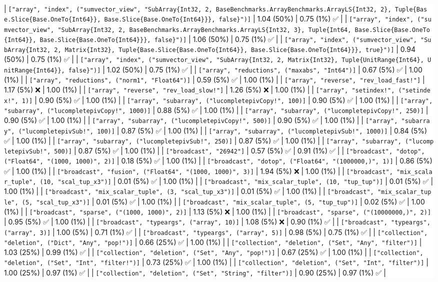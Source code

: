 | `["array", "index", ("sumvector_view", "SubArray{Int32, 2, BaseBenchmarks.ArrayBenchmarks.ArrayLS{Int32, 2}, Tuple{Base.Slice{Base.OneTo{Int64}}, Base.Slice{Base.OneTo{Int64}}}, false}")]` | 1.04 (50%)  | 0.75 (1%) :white_check_mark: |
| `["array", "index", ("sumvector_view", "SubArray{Int32, 2, BaseBenchmarks.ArrayBenchmarks.ArrayLS{Int32, 3}, Tuple{Int64, Base.Slice{Base.OneTo{Int64}}, Base.Slice{Base.OneTo{Int64}}}, false}")]` | 1.06 (50%)  | 0.75 (1%) :white_check_mark: |
| `["array", "index", ("sumvector_view", "SubArray{Int32, 2, Matrix{Int32}, Tuple{Base.Slice{Base.OneTo{Int64}}, Base.Slice{Base.OneTo{Int64}}}, true}")]` | 0.94 (50%)  | 0.75 (1%) :white_check_mark: |
| `["array", "index", ("sumvector_view", "SubArray{Int32, 2, Matrix{Int32}, Tuple{UnitRange{Int64}, UnitRange{Int64}}, false}")]` | 1.02 (50%)  | 0.75 (1%) :white_check_mark: |
| `["array", "reductions", ("maxabs", "Int64")]` | 0.67 (5%) :white_check_mark: | 1.00 (1%)  |
| `["array", "reductions", ("norm1", "Float64")]` | 0.59 (5%) :white_check_mark: | 1.00 (1%)  |
| `["array", "reverse", "rev_load_fast!"]` | 1.17 (5%) :x: | 1.00 (1%)  |
| `["array", "reverse", "rev_load_slow!"]` | 1.26 (5%) :x: | 1.00 (1%)  |
| `["array", "setindex!", ("setindex!", 1)]` | 0.90 (5%) :white_check_mark: | 1.00 (1%)  |
| `["array", "subarray", ("lucompletepivCopy!", 100)]` | 0.90 (5%) :white_check_mark: | 1.00 (1%)  |
| `["array", "subarray", ("lucompletepivCopy!", 1000)]` | 0.88 (5%) :white_check_mark: | 1.00 (1%)  |
| `["array", "subarray", ("lucompletepivCopy!", 250)]` | 0.90 (5%) :white_check_mark: | 1.00 (1%)  |
| `["array", "subarray", ("lucompletepivCopy!", 500)]` | 0.90 (5%) :white_check_mark: | 1.00 (1%)  |
| `["array", "subarray", ("lucompletepivSub!", 100)]` | 0.87 (5%) :white_check_mark: | 1.00 (1%)  |
| `["array", "subarray", ("lucompletepivSub!", 1000)]` | 0.84 (5%) :white_check_mark: | 1.00 (1%)  |
| `["array", "subarray", ("lucompletepivSub!", 250)]` | 0.87 (5%) :white_check_mark: | 1.00 (1%)  |
| `["array", "subarray", ("lucompletepivSub!", 500)]` | 0.87 (5%) :white_check_mark: | 1.00 (1%)  |
| `["broadcast", "26942"]` | 0.57 (5%) :white_check_mark: | 0.91 (1%) :white_check_mark: |
| `["broadcast", "dotop", ("Float64", "(1000, 1000)", 2)]` | 0.18 (5%) :white_check_mark: | 1.00 (1%)  |
| `["broadcast", "dotop", ("Float64", "(1000000,)", 1)]` | 0.86 (5%) :white_check_mark: | 1.00 (1%)  |
| `["broadcast", "fusion", ("Float64", "(1000, 1000)", 3)]` | 1.94 (5%) :x: | 1.00 (1%)  |
| `["broadcast", "mix_scalar_tuple", (10, "scal_tup_x3")]` | 0.01 (5%) :white_check_mark: | 1.00 (1%)  |
| `["broadcast", "mix_scalar_tuple", (10, "tup_tup")]` | 0.01 (5%) :white_check_mark: | 1.00 (1%)  |
| `["broadcast", "mix_scalar_tuple", (3, "scal_tup_x3")]` | 0.01 (5%) :white_check_mark: | 1.00 (1%)  |
| `["broadcast", "mix_scalar_tuple", (5, "scal_tup_x3")]` | 0.01 (5%) :white_check_mark: | 1.00 (1%)  |
| `["broadcast", "mix_scalar_tuple", (5, "tup_tup")]` | 0.02 (5%) :white_check_mark: | 1.00 (1%)  |
| `["broadcast", "sparse", ("(1000, 1000)", 2)]` | 1.13 (5%) :x: | 1.00 (1%)  |
| `["broadcast", "sparse", ("(10000000,)", 2)]` | 0.95 (5%) :white_check_mark: | 1.00 (1%)  |
| `["broadcast", "typeargs", ("array", 10)]` | 1.08 (5%) :x: | 0.90 (1%) :white_check_mark: |
| `["broadcast", "typeargs", ("array", 3)]` | 1.00 (5%)  | 0.71 (1%) :white_check_mark: |
| `["broadcast", "typeargs", ("array", 5)]` | 0.98 (5%)  | 0.75 (1%) :white_check_mark: |
| `["collection", "deletion", ("Dict", "Any", "pop!")]` | 0.66 (25%) :white_check_mark: | 1.00 (1%)  |
| `["collection", "deletion", ("Set", "Any", "filter")]` | 1.03 (25%)  | 0.99 (1%) :white_check_mark: |
| `["collection", "deletion", ("Set", "Any", "pop!")]` | 0.67 (25%) :white_check_mark: | 1.00 (1%)  |
| `["collection", "deletion", ("Set", "Int", "filter!")]` | 0.73 (25%) :white_check_mark: | 1.00 (1%)  |
| `["collection", "deletion", ("Set", "Int", "filter")]` | 1.00 (25%)  | 0.97 (1%) :white_check_mark: |
| `["collection", "deletion", ("Set", "String", "filter")]` | 0.90 (25%)  | 0.97 (1%) :white_check_mark: |